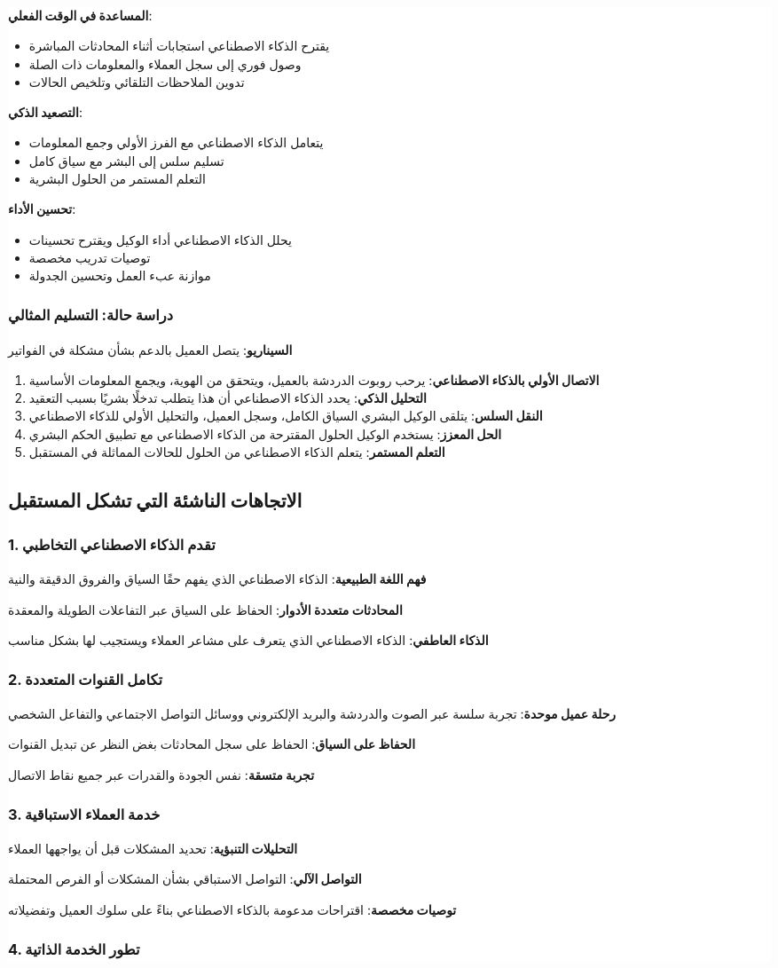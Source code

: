 **المساعدة في الوقت الفعلي**:
- يقترح الذكاء الاصطناعي استجابات أثناء المحادثات المباشرة
- وصول فوري إلى سجل العملاء والمعلومات ذات الصلة
- تدوين الملاحظات التلقائي وتلخيص الحالات

**التصعيد الذكي**:
- يتعامل الذكاء الاصطناعي مع الفرز الأولي وجمع المعلومات
- تسليم سلس إلى البشر مع سياق كامل
- التعلم المستمر من الحلول البشرية

**تحسين الأداء**:
- يحلل الذكاء الاصطناعي أداء الوكيل ويقترح تحسينات
- توصيات تدريب مخصصة
- موازنة عبء العمل وتحسين الجدولة

### دراسة حالة: التسليم المثالي

**السيناريو**: يتصل العميل بالدعم بشأن مشكلة في الفواتير

1. **الاتصال الأولي بالذكاء الاصطناعي**: يرحب روبوت الدردشة بالعميل، ويتحقق من الهوية، ويجمع المعلومات الأساسية
2. **التحليل الذكي**: يحدد الذكاء الاصطناعي أن هذا يتطلب تدخلًا بشريًا بسبب التعقيد
3. **النقل السلس**: يتلقى الوكيل البشري السياق الكامل، وسجل العميل، والتحليل الأولي للذكاء الاصطناعي
4. **الحل المعزز**: يستخدم الوكيل الحلول المقترحة من الذكاء الاصطناعي مع تطبيق الحكم البشري
5. **التعلم المستمر**: يتعلم الذكاء الاصطناعي من الحلول للحالات المماثلة في المستقبل

## الاتجاهات الناشئة التي تشكل المستقبل

### 1. تقدم الذكاء الاصطناعي التخاطبي

**فهم اللغة الطبيعية**: الذكاء الاصطناعي الذي يفهم حقًا السياق والفروق الدقيقة والنية

**المحادثات متعددة الأدوار**: الحفاظ على السياق عبر التفاعلات الطويلة والمعقدة

**الذكاء العاطفي**: الذكاء الاصطناعي الذي يتعرف على مشاعر العملاء ويستجيب لها بشكل مناسب

### 2. تكامل القنوات المتعددة

**رحلة عميل موحدة**: تجربة سلسة عبر الصوت والدردشة والبريد الإلكتروني ووسائل التواصل الاجتماعي والتفاعل الشخصي

**الحفاظ على السياق**: الحفاظ على سجل المحادثات بغض النظر عن تبديل القنوات

**تجربة متسقة**: نفس الجودة والقدرات عبر جميع نقاط الاتصال

### 3. خدمة العملاء الاستباقية

**التحليلات التنبؤية**: تحديد المشكلات قبل أن يواجهها العملاء

**التواصل الآلي**: التواصل الاستباقي بشأن المشكلات أو الفرص المحتملة

**توصيات مخصصة**: اقتراحات مدعومة بالذكاء الاصطناعي بناءً على سلوك العميل وتفضيلاته

### 4. تطور الخدمة الذاتية
